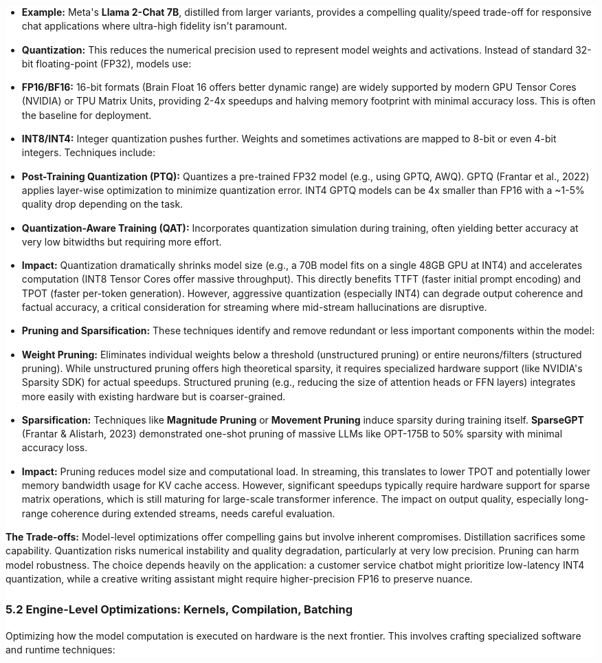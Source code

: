 *   **Example:** Meta's **Llama 2-Chat 7B**, distilled from larger variants, provides a compelling quality/speed trade-off for responsive chat applications where ultra-high fidelity isn't paramount.

*   **Quantization:** This reduces the numerical precision used to represent model weights and activations. Instead of standard 32-bit floating-point (FP32), models use:

*   **FP16/BF16:** 16-bit formats (Brain Float 16 offers better dynamic range) are widely supported by modern GPU Tensor Cores (NVIDIA) or TPU Matrix Units, providing 2-4x speedups and halving memory footprint with minimal accuracy loss. This is often the baseline for deployment.

*   **INT8/INT4:** Integer quantization pushes further. Weights and sometimes activations are mapped to 8-bit or even 4-bit integers. Techniques include:

*   **Post-Training Quantization (PTQ):** Quantizes a pre-trained FP32 model (e.g., using GPTQ, AWQ). GPTQ (Frantar et al., 2022) applies layer-wise optimization to minimize quantization error. INT4 GPTQ models can be 4x smaller than FP16 with a ~1-5% quality drop depending on the task.

*   **Quantization-Aware Training (QAT):** Incorporates quantization simulation during training, often yielding better accuracy at very low bitwidths but requiring more effort.

*   **Impact:** Quantization dramatically shrinks model size (e.g., a 70B model fits on a single 48GB GPU at INT4) and accelerates computation (INT8 Tensor Cores offer massive throughput). This directly benefits TTFT (faster initial prompt encoding) and TPOT (faster per-token generation). However, aggressive quantization (especially INT4) can degrade output coherence and factual accuracy, a critical consideration for streaming where mid-stream hallucinations are disruptive.

*   **Pruning and Sparsification:** These techniques identify and remove redundant or less important components within the model:

*   **Weight Pruning:** Eliminates individual weights below a threshold (unstructured pruning) or entire neurons/filters (structured pruning). While unstructured pruning offers high theoretical sparsity, it requires specialized hardware support (like NVIDIA's Sparsity SDK) for actual speedups. Structured pruning (e.g., reducing the size of attention heads or FFN layers) integrates more easily with existing hardware but is coarser-grained.

*   **Sparsification:** Techniques like **Magnitude Pruning** or **Movement Pruning** induce sparsity during training itself. **SparseGPT** (Frantar & Alistarh, 2023) demonstrated one-shot pruning of massive LLMs like OPT-175B to 50% sparsity with minimal accuracy loss.

*   **Impact:** Pruning reduces model size and computational load. In streaming, this translates to lower TPOT and potentially lower memory bandwidth usage for KV cache access. However, significant speedups typically require hardware support for sparse matrix operations, which is still maturing for large-scale transformer inference. The impact on output quality, especially long-range coherence during extended streams, needs careful evaluation.

**The Trade-offs:** Model-level optimizations offer compelling gains but involve inherent compromises. Distillation sacrifices some capability. Quantization risks numerical instability and quality degradation, particularly at very low precision. Pruning can harm model robustness. The choice depends heavily on the application: a customer service chatbot might prioritize low-latency INT4 quantization, while a creative writing assistant might require higher-precision FP16 to preserve nuance.

### 5.2 Engine-Level Optimizations: Kernels, Compilation, Batching

Optimizing how the model computation is executed on hardware is the next frontier. This involves crafting specialized software and runtime techniques:
